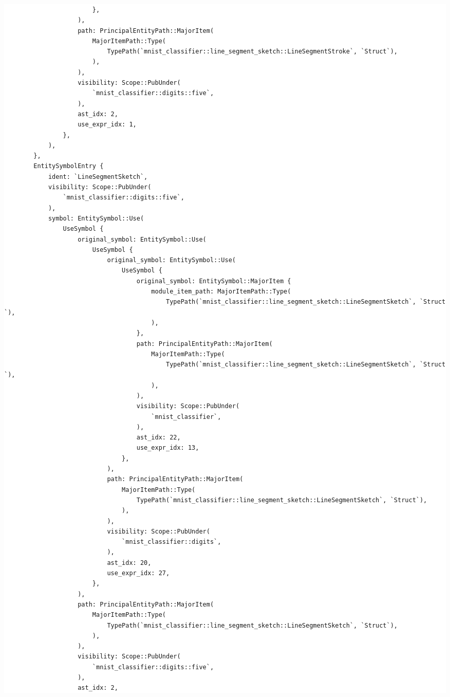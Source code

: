                             },
                        ),
                        path: PrincipalEntityPath::MajorItem(
                            MajorItemPath::Type(
                                TypePath(`mnist_classifier::line_segment_sketch::LineSegmentStroke`, `Struct`),
                            ),
                        ),
                        visibility: Scope::PubUnder(
                            `mnist_classifier::digits::five`,
                        ),
                        ast_idx: 2,
                        use_expr_idx: 1,
                    },
                ),
            },
            EntitySymbolEntry {
                ident: `LineSegmentSketch`,
                visibility: Scope::PubUnder(
                    `mnist_classifier::digits::five`,
                ),
                symbol: EntitySymbol::Use(
                    UseSymbol {
                        original_symbol: EntitySymbol::Use(
                            UseSymbol {
                                original_symbol: EntitySymbol::Use(
                                    UseSymbol {
                                        original_symbol: EntitySymbol::MajorItem {
                                            module_item_path: MajorItemPath::Type(
                                                TypePath(`mnist_classifier::line_segment_sketch::LineSegmentSketch`, `Struct`),
                                            ),
                                        },
                                        path: PrincipalEntityPath::MajorItem(
                                            MajorItemPath::Type(
                                                TypePath(`mnist_classifier::line_segment_sketch::LineSegmentSketch`, `Struct`),
                                            ),
                                        ),
                                        visibility: Scope::PubUnder(
                                            `mnist_classifier`,
                                        ),
                                        ast_idx: 22,
                                        use_expr_idx: 13,
                                    },
                                ),
                                path: PrincipalEntityPath::MajorItem(
                                    MajorItemPath::Type(
                                        TypePath(`mnist_classifier::line_segment_sketch::LineSegmentSketch`, `Struct`),
                                    ),
                                ),
                                visibility: Scope::PubUnder(
                                    `mnist_classifier::digits`,
                                ),
                                ast_idx: 20,
                                use_expr_idx: 27,
                            },
                        ),
                        path: PrincipalEntityPath::MajorItem(
                            MajorItemPath::Type(
                                TypePath(`mnist_classifier::line_segment_sketch::LineSegmentSketch`, `Struct`),
                            ),
                        ),
                        visibility: Scope::PubUnder(
                            `mnist_classifier::digits::five`,
                        ),
                        ast_idx: 2,
